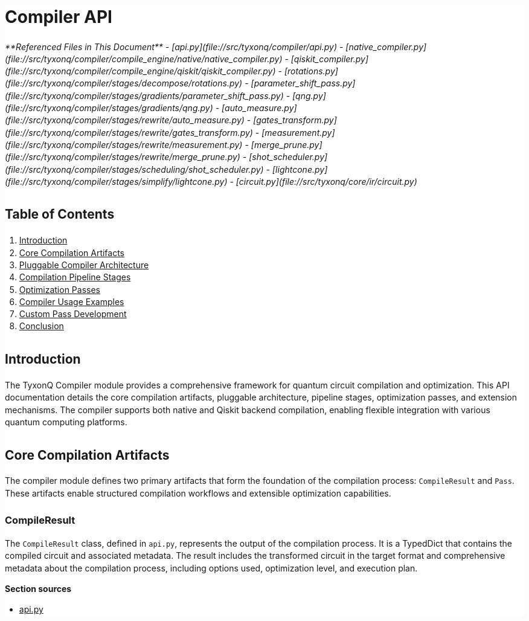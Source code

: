 # Compiler API

<cite>
**Referenced Files in This Document**   
- [api.py](file://src/tyxonq/compiler/api.py)
- [native_compiler.py](file://src/tyxonq/compiler/compile_engine/native/native_compiler.py)
- [qiskit_compiler.py](file://src/tyxonq/compiler/compile_engine/qiskit/qiskit_compiler.py)
- [rotations.py](file://src/tyxonq/compiler/stages/decompose/rotations.py)
- [parameter_shift_pass.py](file://src/tyxonq/compiler/stages/gradients/parameter_shift_pass.py)
- [qng.py](file://src/tyxonq/compiler/stages/gradients/qng.py)
- [auto_measure.py](file://src/tyxonq/compiler/stages/rewrite/auto_measure.py)
- [gates_transform.py](file://src/tyxonq/compiler/stages/rewrite/gates_transform.py)
- [measurement.py](file://src/tyxonq/compiler/stages/rewrite/measurement.py)
- [merge_prune.py](file://src/tyxonq/compiler/stages/rewrite/merge_prune.py)
- [shot_scheduler.py](file://src/tyxonq/compiler/stages/scheduling/shot_scheduler.py)
- [lightcone.py](file://src/tyxonq/compiler/stages/simplify/lightcone.py)
- [circuit.py](file://src/tyxonq/core/ir/circuit.py)
</cite>

## Table of Contents
1. [Introduction](#introduction)
2. [Core Compilation Artifacts](#core-compilation-artifacts)
3. [Pluggable Compiler Architecture](#pluggable-compiler-architecture)
4. [Compilation Pipeline Stages](#compilation-pipeline-stages)
5. [Optimization Passes](#optimization-passes)
6. [Compiler Usage Examples](#compiler-usage-examples)
7. [Custom Pass Development](#custom-pass-development)
8. [Conclusion](#conclusion)

## Introduction
The TyxonQ Compiler module provides a comprehensive framework for quantum circuit compilation and optimization. This API documentation details the core compilation artifacts, pluggable architecture, pipeline stages, optimization passes, and extension mechanisms. The compiler supports both native and Qiskit backend compilation, enabling flexible integration with various quantum computing platforms.

## Core Compilation Artifacts

The compiler module defines two primary artifacts that form the foundation of the compilation process: `CompileResult` and `Pass`. These artifacts enable structured compilation workflows and extensible optimization capabilities.

### CompileResult
The `CompileResult` class, defined in `api.py`, represents the output of the compilation process. It is a TypedDict that contains the compiled circuit and associated metadata. The result includes the transformed circuit in the target format and comprehensive metadata about the compilation process, including options used, optimization level, and execution plan.

**Section sources**
- [api.py](file://src/tyxonq/compiler/api.py#L10-L14)
